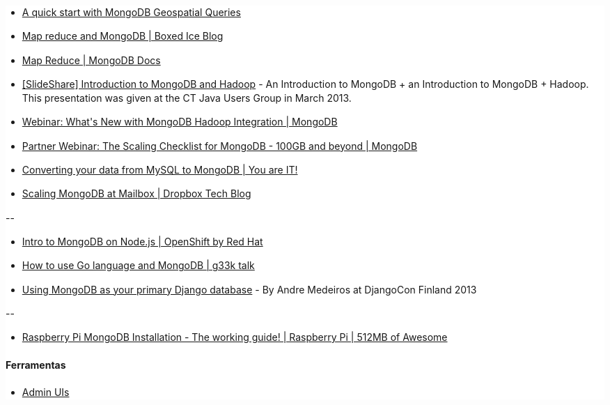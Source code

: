 * [A quick start with MongoDB Geospatial Queries](http://www.siletto.it/blog/alessandro/2013/03/19/quick-start-mongodb-geospatial-queries)

* [Map reduce and MongoDB | Boxed Ice Blog](http://blog.serverdensity.com/map-reduce-and-mongodb/)

* [Map Reduce | MongoDB Docs](http://docs.mongodb.org/manual/core/map-reduce/)

* [[SlideShare] Introduction to MongoDB and Hadoop](http://www.slideshare.net/spf13/introduction-to-mongodb-and-hadoop) - An Introduction to MongoDB + an Introduction to MongoDB + Hadoop. This presentation was given at the CT Java Users Group in March 2013.

* [Webinar: What's New with MongoDB Hadoop Integration | MongoDB](http://www.mongodb.com/presentations/webinar-whats-new-mongodb-hadoop-integration)

* [Partner Webinar: The Scaling Checklist for MongoDB - 100GB and beyond | MongoDB](http://www.mongodb.com/presentations/partner-webinar-scaling-checklist-mongodb-100gb-and-beyond)

* [Converting your data from MySQL to MongoDB | You are IT!](http://tamaspiros.co.uk/2013/09/03/converting-your-data-from-mysql-to-mongodb/)

* [Scaling MongoDB at Mailbox | Dropbox Tech Blog](https://tech.dropbox.com/2013/09/scaling-mongodb-at-mailbox/)

--

* [Intro to MongoDB on Node.js | OpenShift by Red Hat](https://www.openshift.com/blogs/intro-to-mongodb-on-nodejs)

* [How to use Go language and MongoDB | g33k talk](http://g33ktalk.com/10gen-how-we-use-go-and-mongodb-by-sam-helman/)

* [Using MongoDB as your primary Django database](http://staltz.github.io/djangoconfi-mongoengine/) - By Andre Medeiros at DjangoCon Finland 2013

--

* [Raspberry Pi MongoDB Installation - The working guide! | Raspberry Pi | 512MB of Awesome](http://c-mobberley.com/wordpress/index.php/2013/10/14/raspberry-pi-mongodb-installation-the-working-guide/)


#### Ferramentas

* [Admin UIs](http://docs.mongodb.org/ecosystem/tools/administration-interfaces/)


